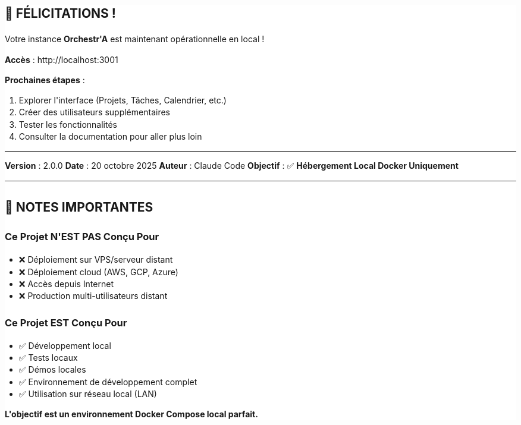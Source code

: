 ## 🎉 FÉLICITATIONS !

Votre instance **Orchestr'A** est maintenant opérationnelle en local !

**Accès** : http://localhost:3001

**Prochaines étapes** :
1. Explorer l'interface (Projets, Tâches, Calendrier, etc.)
2. Créer des utilisateurs supplémentaires
3. Tester les fonctionnalités
4. Consulter la documentation pour aller plus loin

---

**Version** : 2.0.0
**Date** : 20 octobre 2025
**Auteur** : Claude Code
**Objectif** : ✅ **Hébergement Local Docker Uniquement**

---

## 📝 NOTES IMPORTANTES

### Ce Projet N'EST PAS Conçu Pour

- ❌ Déploiement sur VPS/serveur distant
- ❌ Déploiement cloud (AWS, GCP, Azure)
- ❌ Accès depuis Internet
- ❌ Production multi-utilisateurs distant

### Ce Projet EST Conçu Pour

- ✅ Développement local
- ✅ Tests locaux
- ✅ Démos locales
- ✅ Environnement de développement complet
- ✅ Utilisation sur réseau local (LAN)

**L'objectif est un environnement Docker Compose local parfait.**
